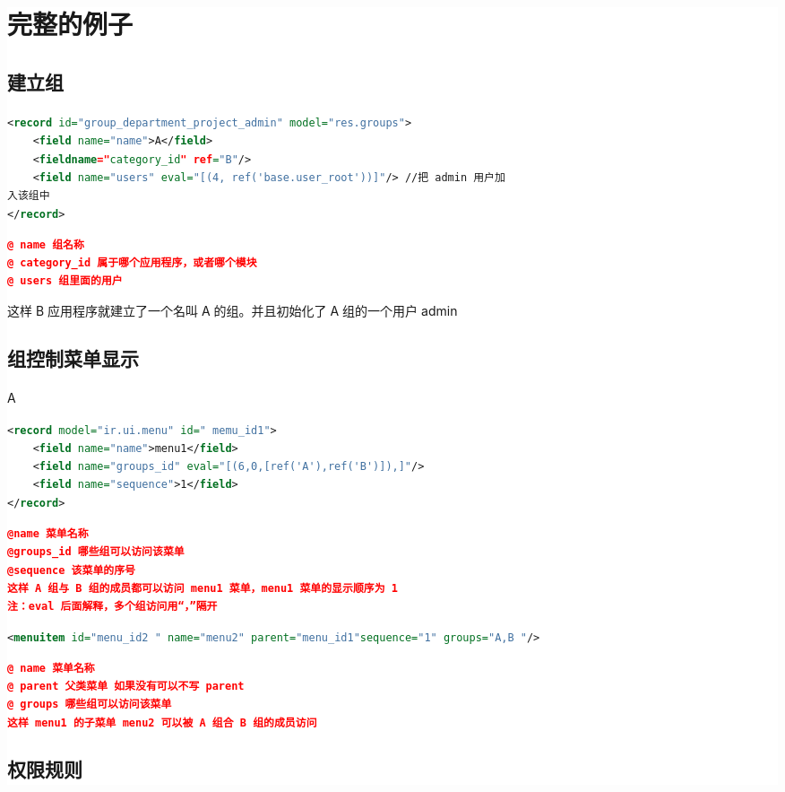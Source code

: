 # 完整的例子

## 建立组

```xml
<record id="group_department_project_admin" model="res.groups">
    <field name="name">A</field>
    <fieldname="category_id" ref="B"/>
    <field name="users" eval="[(4, ref('base.user_root'))]"/> //把 admin 用户加
入该组中
</record>
```

```json
@ name 组名称
@ category_id 属于哪个应用程序，或者哪个模块
@ users 组里面的用户
```

这样 B 应用程序就建立了一个名叫 A 的组。并且初始化了 A 组的一个用户 admin  

## 组控制菜单显示

A

```xml
<record model="ir.ui.menu" id=" memu_id1">
    <field name="name">menu1</field>
    <field name="groups_id" eval="[(6,0,[ref('A'),ref('B')]),]"/>
    <field name="sequence">1</field>
</record>
```

```json
@name 菜单名称
@groups_id 哪些组可以访问该菜单
@sequence 该菜单的序号
这样 A 组与 B 组的成员都可以访问 menu1 菜单，menu1 菜单的显示顺序为 1
注：eval 后面解释，多个组访问用“，”隔开
```

```xml
<menuitem id="menu_id2 " name="menu2" parent="menu_id1"sequence="1" groups="A,B "/>
```

```json
@ name 菜单名称
@ parent 父类菜单 如果没有可以不写 parent
@ groups 哪些组可以访问该菜单
这样 menu1 的子菜单 menu2 可以被 A 组合 B 组的成员访问
```

## 权限规则
